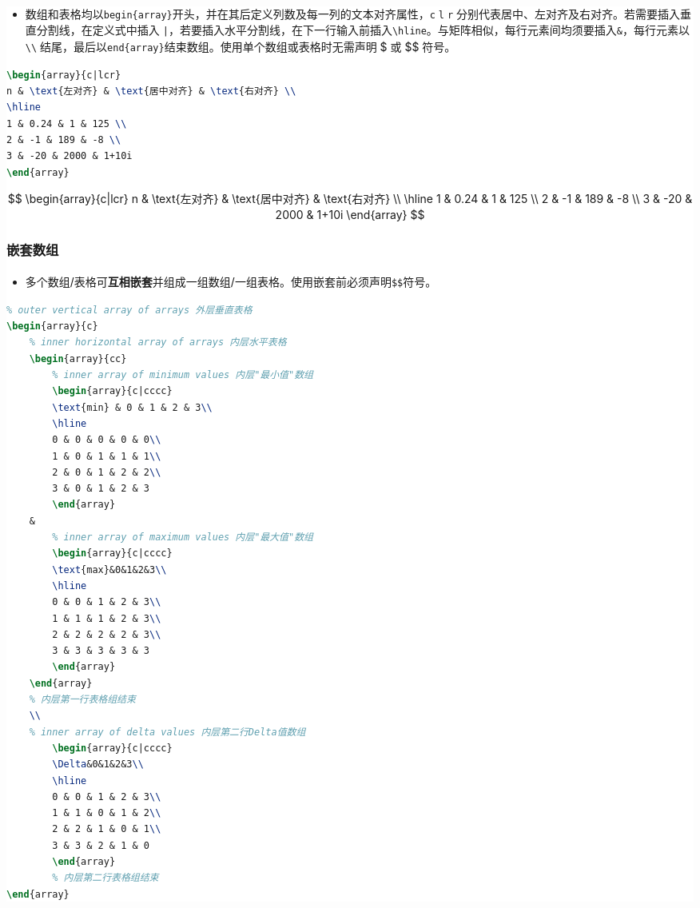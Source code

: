 * 数组和表格均以`begin{array}`开头，并在其后定义列数及每一列的文本对齐属性，`c` `l` `r` 分别代表居中、左对齐及右对齐。若需要插入垂直分割线，在定义式中插入 `|`，若要插入水平分割线，在下一行输入前插入`\hline`。与矩阵相似，每行元素间均须要插入`&`，每行元素以`\\` 结尾，最后以`end{array}`结束数组。使用单个数组或表格时无需声明 $ 或 $$ 符号。

```latex
\begin{array}{c|lcr}
n & \text{左对齐} & \text{居中对齐} & \text{右对齐} \\
\hline
1 & 0.24 & 1 & 125 \\
2 & -1 & 189 & -8 \\
3 & -20 & 2000 & 1+10i
\end{array}
```

$$
\begin{array}{c|lcr}
n & \text{左对齐} & \text{居中对齐} & \text{右对齐} \\
\hline
1 & 0.24 & 1 & 125 \\
2 & -1 & 189 & -8 \\
3 & -20 & 2000 & 1+10i
\end{array}
$$

### 嵌套数组

* 多个数组/表格可**互相嵌套**并组成一组数组/一组表格。使用嵌套前必须声明`$$`符号。

```latex
% outer vertical array of arrays 外层垂直表格
\begin{array}{c}
    % inner horizontal array of arrays 内层水平表格
    \begin{array}{cc}
        % inner array of minimum values 内层"最小值"数组
        \begin{array}{c|cccc}
        \text{min} & 0 & 1 & 2 & 3\\
        \hline
        0 & 0 & 0 & 0 & 0\\
        1 & 0 & 1 & 1 & 1\\
        2 & 0 & 1 & 2 & 2\\
        3 & 0 & 1 & 2 & 3
        \end{array}
    &
        % inner array of maximum values 内层"最大值"数组
        \begin{array}{c|cccc}
        \text{max}&0&1&2&3\\
        \hline
        0 & 0 & 1 & 2 & 3\\
        1 & 1 & 1 & 2 & 3\\
        2 & 2 & 2 & 2 & 3\\
        3 & 3 & 3 & 3 & 3
        \end{array}
    \end{array}
    % 内层第一行表格组结束
    \\
    % inner array of delta values 内层第二行Delta值数组
        \begin{array}{c|cccc}
        \Delta&0&1&2&3\\
        \hline
        0 & 0 & 1 & 2 & 3\\
        1 & 1 & 0 & 1 & 2\\
        2 & 2 & 1 & 0 & 1\\
        3 & 3 & 2 & 1 & 0
        \end{array}
        % 内层第二行表格组结束
\end{array}
```